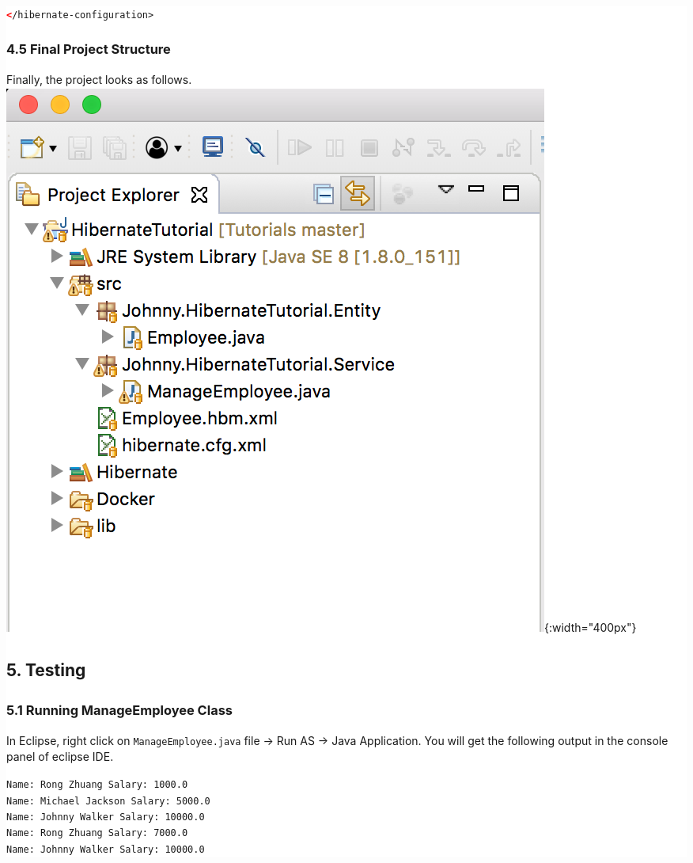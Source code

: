 ```xml
</hibernate-configuration>
```
### 4.5 Final Project Structure
Finally, the project looks as follows.
![image](/public/images/java/1537/finalstructure.png){:width="400px"}  

## 5. Testing
### 5.1 Running ManageEmployee Class
In Eclipse, right click on `ManageEmployee.java` file -> Run AS -> Java Application. You will get the following output in the console panel of eclipse IDE.
```sh
Name: Rong Zhuang Salary: 1000.0
Name: Michael Jackson Salary: 5000.0
Name: Johnny Walker Salary: 10000.0
Name: Rong Zhuang Salary: 7000.0
Name: Johnny Walker Salary: 10000.0
```
